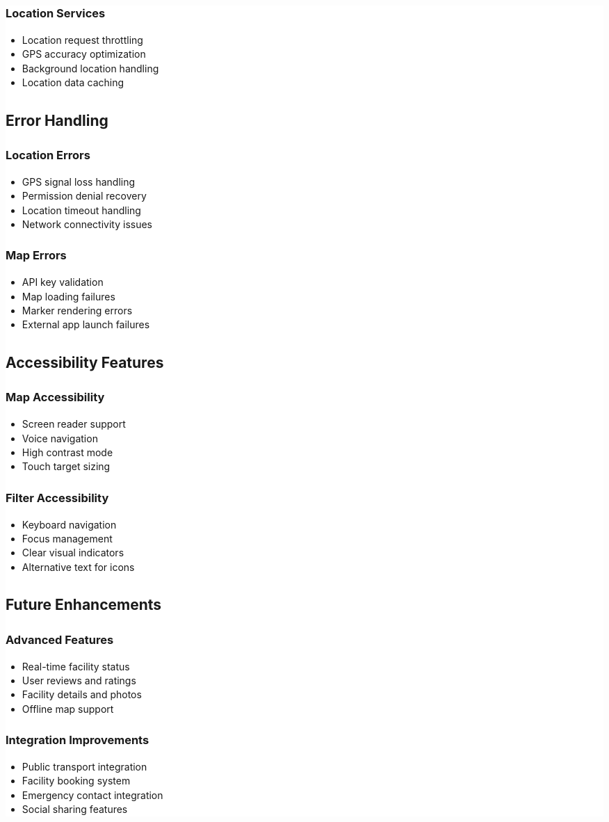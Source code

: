 ### Location Services
- Location request throttling
- GPS accuracy optimization
- Background location handling
- Location data caching

## Error Handling

### Location Errors
- GPS signal loss handling
- Permission denial recovery
- Location timeout handling
- Network connectivity issues

### Map Errors
- API key validation
- Map loading failures
- Marker rendering errors
- External app launch failures

## Accessibility Features

### Map Accessibility
- Screen reader support
- Voice navigation
- High contrast mode
- Touch target sizing

### Filter Accessibility
- Keyboard navigation
- Focus management
- Clear visual indicators
- Alternative text for icons

## Future Enhancements

### Advanced Features
- Real-time facility status
- User reviews and ratings
- Facility details and photos
- Offline map support

### Integration Improvements
- Public transport integration
- Facility booking system
- Emergency contact integration
- Social sharing features
